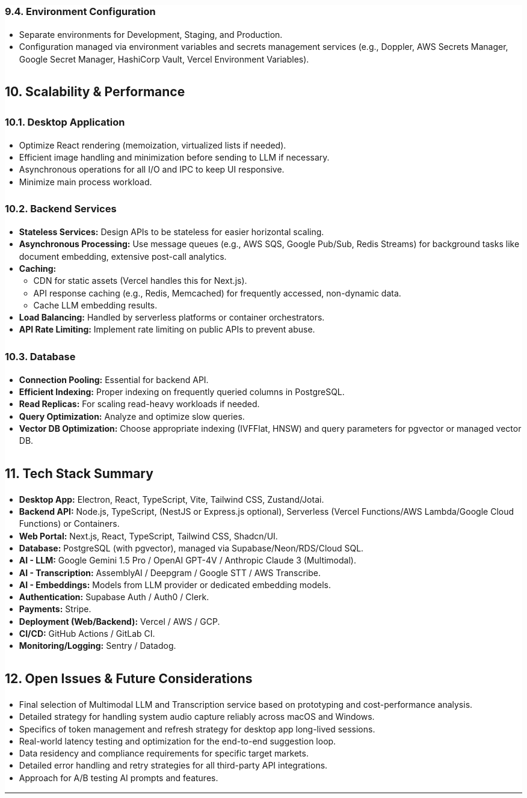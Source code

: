 ### 9.4. Environment Configuration
*   Separate environments for Development, Staging, and Production.
*   Configuration managed via environment variables and secrets management services (e.g., Doppler, AWS Secrets Manager, Google Secret Manager, HashiCorp Vault, Vercel Environment Variables).

## 10. Scalability & Performance

### 10.1. Desktop Application
*   Optimize React rendering (memoization, virtualized lists if needed).
*   Efficient image handling and minimization before sending to LLM if necessary.
*   Asynchronous operations for all I/O and IPC to keep UI responsive.
*   Minimize main process workload.

### 10.2. Backend Services
*   **Stateless Services:** Design APIs to be stateless for easier horizontal scaling.
*   **Asynchronous Processing:** Use message queues (e.g., AWS SQS, Google Pub/Sub, Redis Streams) for background tasks like document embedding, extensive post-call analytics.
*   **Caching:**
    *   CDN for static assets (Vercel handles this for Next.js).
    *   API response caching (e.g., Redis, Memcached) for frequently accessed, non-dynamic data.
    *   Cache LLM embedding results.
*   **Load Balancing:** Handled by serverless platforms or container orchestrators.
*   **API Rate Limiting:** Implement rate limiting on public APIs to prevent abuse.

### 10.3. Database
*   **Connection Pooling:** Essential for backend API.
*   **Efficient Indexing:** Proper indexing on frequently queried columns in PostgreSQL.
*   **Read Replicas:** For scaling read-heavy workloads if needed.
*   **Query Optimization:** Analyze and optimize slow queries.
*   **Vector DB Optimization:** Choose appropriate indexing (IVFFlat, HNSW) and query parameters for pgvector or managed vector DB.

## 11. Tech Stack Summary
*   **Desktop App:** Electron, React, TypeScript, Vite, Tailwind CSS, Zustand/Jotai.
*   **Backend API:** Node.js, TypeScript, (NestJS or Express.js optional), Serverless (Vercel Functions/AWS Lambda/Google Cloud Functions) or Containers.
*   **Web Portal:** Next.js, React, TypeScript, Tailwind CSS, Shadcn/UI.
*   **Database:** PostgreSQL (with pgvector), managed via Supabase/Neon/RDS/Cloud SQL.
*   **AI - LLM:** Google Gemini 1.5 Pro / OpenAI GPT-4V / Anthropic Claude 3 (Multimodal).
*   **AI - Transcription:** AssemblyAI / Deepgram / Google STT / AWS Transcribe.
*   **AI - Embeddings:** Models from LLM provider or dedicated embedding models.
*   **Authentication:** Supabase Auth / Auth0 / Clerk.
*   **Payments:** Stripe.
*   **Deployment (Web/Backend):** Vercel / AWS / GCP.
*   **CI/CD:** GitHub Actions / GitLab CI.
*   **Monitoring/Logging:** Sentry / Datadog.

## 12. Open Issues & Future Considerations
*   Final selection of Multimodal LLM and Transcription service based on prototyping and cost-performance analysis.
*   Detailed strategy for handling system audio capture reliably across macOS and Windows.
*   Specifics of token management and refresh strategy for desktop app long-lived sessions.
*   Real-world latency testing and optimization for the end-to-end suggestion loop.
*   Data residency and compliance requirements for specific target markets.
*   Detailed error handling and retry strategies for all third-party API integrations.
*   Approach for A/B testing AI prompts and features.

---